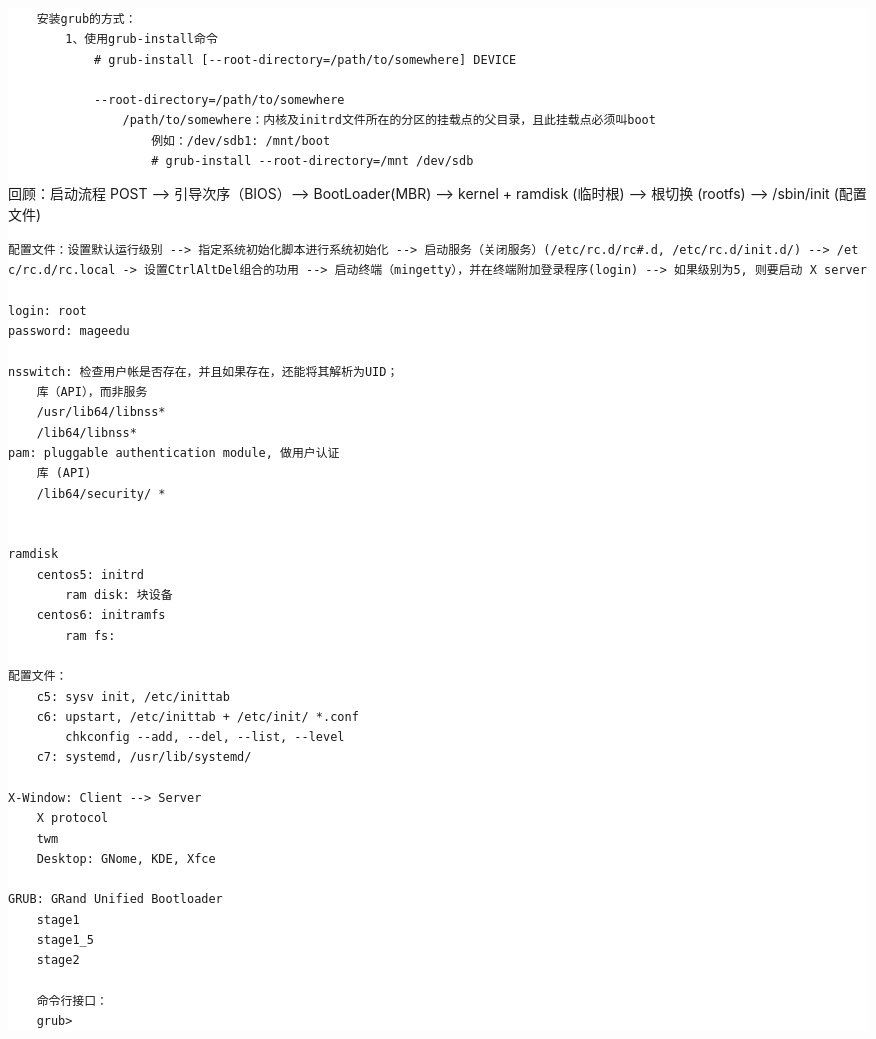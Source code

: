 		安装grub的方式：
			1、使用grub-install命令
				# grub-install [--root-directory=/path/to/somewhere] DEVICE

				--root-directory=/path/to/somewhere
					/path/to/somewhere：内核及initrd文件所在的分区的挂载点的父目录，且此挂载点必须叫boot
						例如：/dev/sdb1: /mnt/boot
						# grub-install --root-directory=/mnt /dev/sdb



回顾：启动流程
	POST --> 引导次序（BIOS）--> BootLoader(MBR) --> kernel + ramdisk (临时根) --> 根切换 (rootfs) --> /sbin/init (配置文件)

	配置文件：设置默认运行级别 --> 指定系统初始化脚本进行系统初始化 --> 启动服务（关闭服务）(/etc/rc.d/rc#.d, /etc/rc.d/init.d/) --> /etc/rc.d/rc.local -> 设置CtrlAltDel组合的功用 --> 启动终端（mingetty），并在终端附加登录程序(login) --> 如果级别为5, 则要启动 X server

	login: root
	password: mageedu

	nsswitch: 检查用户帐是否存在，并且如果存在，还能将其解析为UID；
		库（API），而非服务
		/usr/lib64/libnss*
		/lib64/libnss*
	pam: pluggable authentication module, 做用户认证
		库 (API)
		/lib64/security/ *


	ramdisk
		centos5: initrd
			ram disk: 块设备
		centos6: initramfs
			ram fs:

	配置文件：
		c5: sysv init, /etc/inittab
		c6: upstart, /etc/inittab + /etc/init/ *.conf
			chkconfig --add, --del, --list, --level
		c7: systemd, /usr/lib/systemd/

	X-Window: Client --> Server
		X protocol
		twm
		Desktop: GNome, KDE, Xfce

	GRUB: GRand Unified Bootloader
		stage1
		stage1_5
		stage2

		命令行接口：
		grub>
